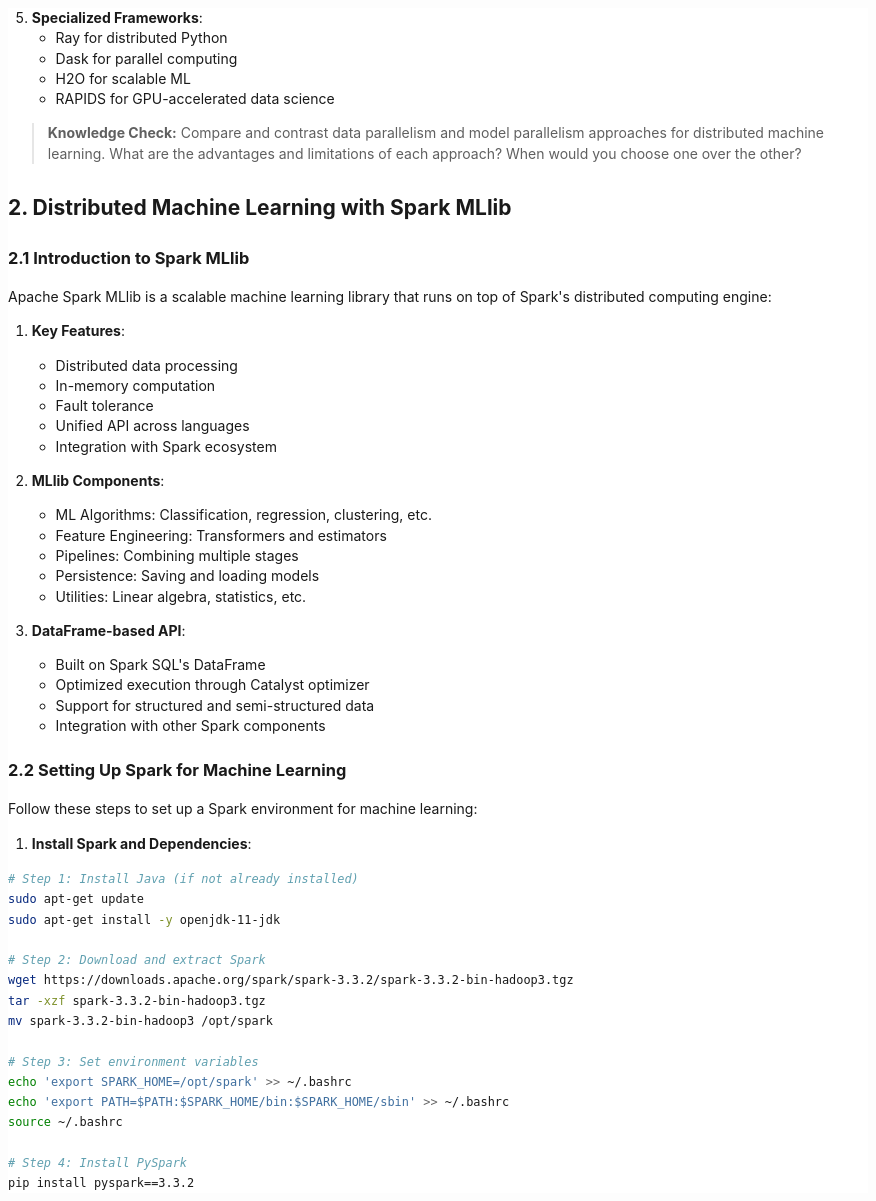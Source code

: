 5. **Specialized Frameworks**:
   - Ray for distributed Python
   - Dask for parallel computing
   - H2O for scalable ML
   - RAPIDS for GPU-accelerated data science

> **Knowledge Check:** Compare and contrast data parallelism and model parallelism approaches for distributed machine learning. What are the advantages and limitations of each approach? When would you choose one over the other?

## 2. Distributed Machine Learning with Spark MLlib

### 2.1 Introduction to Spark MLlib

Apache Spark MLlib is a scalable machine learning library that runs on top of Spark's distributed computing engine:

1. **Key Features**:
   - Distributed data processing
   - In-memory computation
   - Fault tolerance
   - Unified API across languages
   - Integration with Spark ecosystem

2. **MLlib Components**:
   - ML Algorithms: Classification, regression, clustering, etc.
   - Feature Engineering: Transformers and estimators
   - Pipelines: Combining multiple stages
   - Persistence: Saving and loading models
   - Utilities: Linear algebra, statistics, etc.

3. **DataFrame-based API**:
   - Built on Spark SQL's DataFrame
   - Optimized execution through Catalyst optimizer
   - Support for structured and semi-structured data
   - Integration with other Spark components

### 2.2 Setting Up Spark for Machine Learning

Follow these steps to set up a Spark environment for machine learning:

1. **Install Spark and Dependencies**:

```bash
# Step 1: Install Java (if not already installed)
sudo apt-get update
sudo apt-get install -y openjdk-11-jdk

# Step 2: Download and extract Spark
wget https://downloads.apache.org/spark/spark-3.3.2/spark-3.3.2-bin-hadoop3.tgz
tar -xzf spark-3.3.2-bin-hadoop3.tgz
mv spark-3.3.2-bin-hadoop3 /opt/spark

# Step 3: Set environment variables
echo 'export SPARK_HOME=/opt/spark' >> ~/.bashrc
echo 'export PATH=$PATH:$SPARK_HOME/bin:$SPARK_HOME/sbin' >> ~/.bashrc
source ~/.bashrc

# Step 4: Install PySpark
pip install pyspark==3.3.2
```
